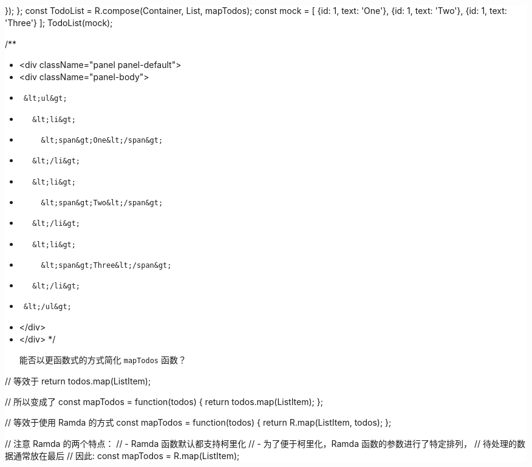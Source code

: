  });
};
<span class="hljs-keyword">const</span> TodoList = R.compose(Container, List, mapTodos);
<span class="hljs-keyword">const</span> mock = [
  {<span class="hljs-attr">id</span>: <span class="hljs-number">1</span>, <span class="hljs-attr">text</span>: <span class="hljs-string">&apos;One&apos;</span>},
  {<span class="hljs-attr">id</span>: <span class="hljs-number">1</span>, <span class="hljs-attr">text</span>: <span class="hljs-string">&apos;Two&apos;</span>},
  {<span class="hljs-attr">id</span>: <span class="hljs-number">1</span>, <span class="hljs-attr">text</span>: <span class="hljs-string">&apos;Three&apos;</span>}
];
TodoList(mock);

<span class="hljs-comment">/**
 *  &lt;div className=&quot;panel panel-default&quot;&gt;
 *    &lt;div className=&quot;panel-body&quot;&gt;
 *      &lt;ul&gt;
 *        &lt;li&gt;
 *          &lt;span&gt;One&lt;/span&gt;
 *        &lt;/li&gt;
 *        &lt;li&gt;
 *          &lt;span&gt;Two&lt;/span&gt;
 *        &lt;/li&gt;
 *        &lt;li&gt;
 *          &lt;span&gt;Three&lt;/span&gt;
 *        &lt;/li&gt;
 *      &lt;/ul&gt;
 *    &lt;/div&gt;
 *  &lt;/div&gt;
 */</span></code></pre><p>&#x80FD;&#x5426;&#x4EE5;&#x66F4;&#x51FD;&#x6570;&#x5F0F;&#x7684;&#x65B9;&#x5F0F;&#x7B80;&#x5316; <code>mapTodos</code> &#x51FD;&#x6570;&#xFF1F;</p><div class="widget-codetool" style="display:none"><div class="widget-codetool--inner"><span class="selectCode code-tool" data-toggle="tooltip" data-placement="top" title="" data-original-title="&#x5168;&#x9009;"></span> <span type="button" class="copyCode code-tool" data-toggle="tooltip" data-placement="top" data-clipboard-text="// &#x4E0B;&#x9762;&#x7684;&#x4EE3;&#x7801;
return todos.map(function(todo) {
  return ListItem(todo);
});

// &#x7B49;&#x6548;&#x4E8E;
return todos.map(ListItem);

// &#x6240;&#x4EE5;&#x53D8;&#x6210;&#x4E86;
const mapTodos = function(todos) {
  return todos.map(ListItem);
};

// &#x7B49;&#x6548;&#x4E8E;&#x4F7F;&#x7528; Ramda &#x7684;&#x65B9;&#x5F0F;
const mapTodos = function(todos) {
  return R.map(ListItem, todos);
};

// &#x6CE8;&#x610F; Ramda &#x7684;&#x4E24;&#x4E2A;&#x7279;&#x70B9;&#xFF1A;
// - Ramda &#x51FD;&#x6570;&#x9ED8;&#x8BA4;&#x90FD;&#x652F;&#x6301;&#x67EF;&#x91CC;&#x5316;
// - &#x4E3A;&#x4E86;&#x4FBF;&#x4E8E;&#x67EF;&#x91CC;&#x5316;&#xFF0C;Ramda &#x51FD;&#x6570;&#x7684;&#x53C2;&#x6570;&#x8FDB;&#x884C;&#x4E86;&#x7279;&#x5B9A;&#x6392;&#x5217;&#xFF0C;
//   &#x5F85;&#x5904;&#x7406;&#x7684;&#x6570;&#x636E;&#x901A;&#x5E38;&#x653E;&#x5728;&#x6700;&#x540E;
// &#x56E0;&#x6B64;:
const mapTodos = R.map(ListItem);
